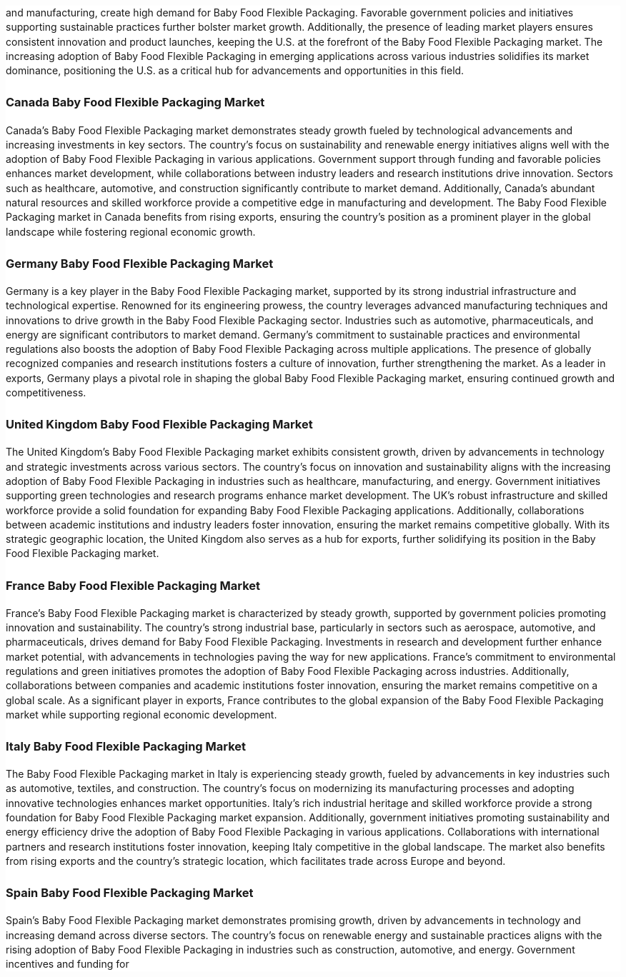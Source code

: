 and manufacturing, create high demand for Baby Food Flexible Packaging. Favorable government policies and initiatives supporting sustainable practices further bolster market growth. Additionally, the presence of leading market players ensures consistent innovation and product launches, keeping the U.S. at the forefront of the Baby Food Flexible Packaging market. The increasing adoption of Baby Food Flexible Packaging in emerging applications across various industries solidifies its market dominance, positioning the U.S. as a critical hub for advancements and opportunities in this field.</p><h3>Canada Baby Food Flexible Packaging Market</h3><p>Canada&rsquo;s Baby Food Flexible Packaging market demonstrates steady growth fueled by technological advancements and increasing investments in key sectors. The country&rsquo;s focus on sustainability and renewable energy initiatives aligns well with the adoption of Baby Food Flexible Packaging in various applications. Government support through funding and favorable policies enhances market development, while collaborations between industry leaders and research institutions drive innovation. Sectors such as healthcare, automotive, and construction significantly contribute to market demand. Additionally, Canada&rsquo;s abundant natural resources and skilled workforce provide a competitive edge in manufacturing and development. The Baby Food Flexible Packaging market in Canada benefits from rising exports, ensuring the country&rsquo;s position as a prominent player in the global landscape while fostering regional economic growth.</p><h3>Germany Baby Food Flexible Packaging Market</h3><p>Germany is a key player in the Baby Food Flexible Packaging market, supported by its strong industrial infrastructure and technological expertise. Renowned for its engineering prowess, the country leverages advanced manufacturing techniques and innovations to drive growth in the Baby Food Flexible Packaging sector. Industries such as automotive, pharmaceuticals, and energy are significant contributors to market demand. Germany&rsquo;s commitment to sustainable practices and environmental regulations also boosts the adoption of Baby Food Flexible Packaging across multiple applications. The presence of globally recognized companies and research institutions fosters a culture of innovation, further strengthening the market. As a leader in exports, Germany plays a pivotal role in shaping the global Baby Food Flexible Packaging market, ensuring continued growth and competitiveness.</p><h3>United Kingdom Baby Food Flexible Packaging Market</h3><p>The United Kingdom&rsquo;s Baby Food Flexible Packaging market exhibits consistent growth, driven by advancements in technology and strategic investments across various sectors. The country&rsquo;s focus on innovation and sustainability aligns with the increasing adoption of Baby Food Flexible Packaging in industries such as healthcare, manufacturing, and energy. Government initiatives supporting green technologies and research programs enhance market development. The UK&rsquo;s robust infrastructure and skilled workforce provide a solid foundation for expanding Baby Food Flexible Packaging applications. Additionally, collaborations between academic institutions and industry leaders foster innovation, ensuring the market remains competitive globally. With its strategic geographic location, the United Kingdom also serves as a hub for exports, further solidifying its position in the Baby Food Flexible Packaging market.</p><h3>France Baby Food Flexible Packaging Market</h3><p>France&rsquo;s Baby Food Flexible Packaging market is characterized by steady growth, supported by government policies promoting innovation and sustainability. The country&rsquo;s strong industrial base, particularly in sectors such as aerospace, automotive, and pharmaceuticals, drives demand for Baby Food Flexible Packaging. Investments in research and development further enhance market potential, with advancements in technologies paving the way for new applications. France&rsquo;s commitment to environmental regulations and green initiatives promotes the adoption of Baby Food Flexible Packaging across industries. Additionally, collaborations between companies and academic institutions foster innovation, ensuring the market remains competitive on a global scale. As a significant player in exports, France contributes to the global expansion of the Baby Food Flexible Packaging market while supporting regional economic development.</p><h3>Italy Baby Food Flexible Packaging Market</h3><p>The Baby Food Flexible Packaging market in Italy is experiencing steady growth, fueled by advancements in key industries such as automotive, textiles, and construction. The country&rsquo;s focus on modernizing its manufacturing processes and adopting innovative technologies enhances market opportunities. Italy&rsquo;s rich industrial heritage and skilled workforce provide a strong foundation for Baby Food Flexible Packaging market expansion. Additionally, government initiatives promoting sustainability and energy efficiency drive the adoption of Baby Food Flexible Packaging in various applications. Collaborations with international partners and research institutions foster innovation, keeping Italy competitive in the global landscape. The market also benefits from rising exports and the country&rsquo;s strategic location, which facilitates trade across Europe and beyond.</p><h3>Spain Baby Food Flexible Packaging Market</h3><p>Spain&rsquo;s Baby Food Flexible Packaging market demonstrates promising growth, driven by advancements in technology and increasing demand across diverse sectors. The country&rsquo;s focus on renewable energy and sustainable practices aligns with the rising adoption of Baby Food Flexible Packaging in industries such as construction, automotive, and energy. Government incentives and funding for